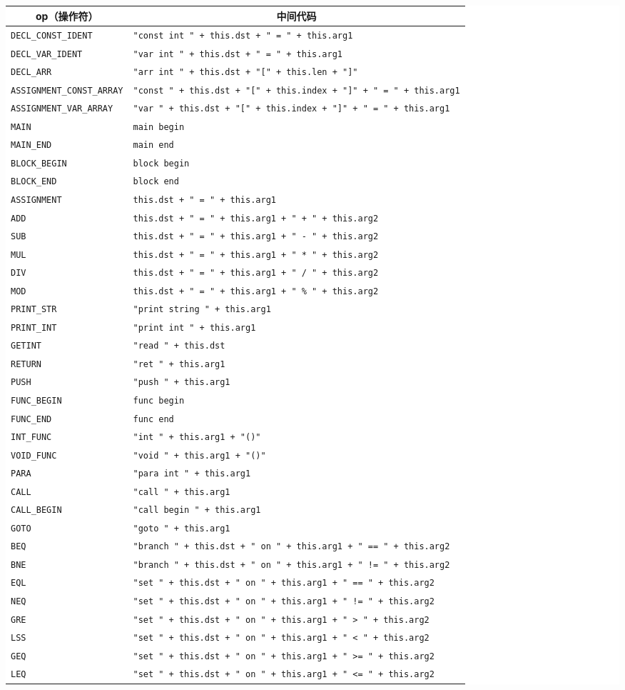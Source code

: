| op（操作符）             | 中间代码                                                     |
| ------------------------ | ------------------------------------------------------------ |
| `DECL_CONST_IDENT`       | `"const int " + this.dst + " = " + this.arg1`                |
| `DECL_VAR_IDENT`         | `"var int " + this.dst + " = " + this.arg1`                  |
| `DECL_ARR`               | `"arr int " + this.dst + "[" + this.len + "]"`               |
| `ASSIGNMENT_CONST_ARRAY` | `"const " + this.dst + "[" + this.index + "]" + " = " + this.arg1` |
| `ASSIGNMENT_VAR_ARRAY`   | `"var " + this.dst + "[" + this.index + "]" + " = " + this.arg1` |
| `MAIN`                   | `main begin`                                                 |
| `MAIN_END`               | `main end`                                                   |
| `BLOCK_BEGIN`            | `block begin`                                                |
| `BLOCK_END`              | `block end`                                                  |
| `ASSIGNMENT`             | `this.dst + " = " + this.arg1`                               |
| `ADD`                    | `this.dst + " = " + this.arg1 + " + " + this.arg2`           |
| `SUB`                    | `this.dst + " = " + this.arg1 + " - " + this.arg2`           |
| `MUL`                    | `this.dst + " = " + this.arg1 + " * " + this.arg2`           |
| `DIV`                    | `this.dst + " = " + this.arg1 + " / " + this.arg2`           |
| `MOD`                    | `this.dst + " = " + this.arg1 + " % " + this.arg2`           |
| `PRINT_STR`              | `"print string " + this.arg1`                                |
| `PRINT_INT`              | `"print int " + this.arg1`                                   |
| `GETINT`                 | `"read " + this.dst`                                         |
| `RETURN`                 | `"ret " + this.arg1`                                         |
| `PUSH`                   | `"push " + this.arg1`                                        |
| `FUNC_BEGIN`             | `func begin`                                                 |
| `FUNC_END`               | `func end`                                                   |
| `INT_FUNC`               | `"int " + this.arg1 + "()"`                                  |
| `VOID_FUNC`              | `"void " + this.arg1 + "()"`                                 |
| `PARA`                   | `"para int " + this.arg1`                                    |
| `CALL`                   | `"call " + this.arg1`                                        |
| `CALL_BEGIN`             | `"call begin " + this.arg1`                                  |
| `GOTO`                   | `"goto " + this.arg1`                                        |
| `BEQ`                    | `"branch " + this.dst + " on " + this.arg1 + " == " + this.arg2` |
| `BNE`                    | `"branch " + this.dst + " on " + this.arg1 + " != " + this.arg2` |
| `EQL`                    | `"set " + this.dst + " on " + this.arg1 + " == " + this.arg2` |
| `NEQ`                    | `"set " + this.dst + " on " + this.arg1 + " != " + this.arg2` |
| `GRE`                    | `"set " + this.dst + " on " + this.arg1 + " > " + this.arg2` |
| `LSS`                    | `"set " + this.dst + " on " + this.arg1 + " < " + this.arg2` |
| `GEQ`                    | `"set " + this.dst + " on " + this.arg1 + " >= " + this.arg2` |
| `LEQ`                    | `"set " + this.dst + " on " + this.arg1 + " <= " + this.arg2` |